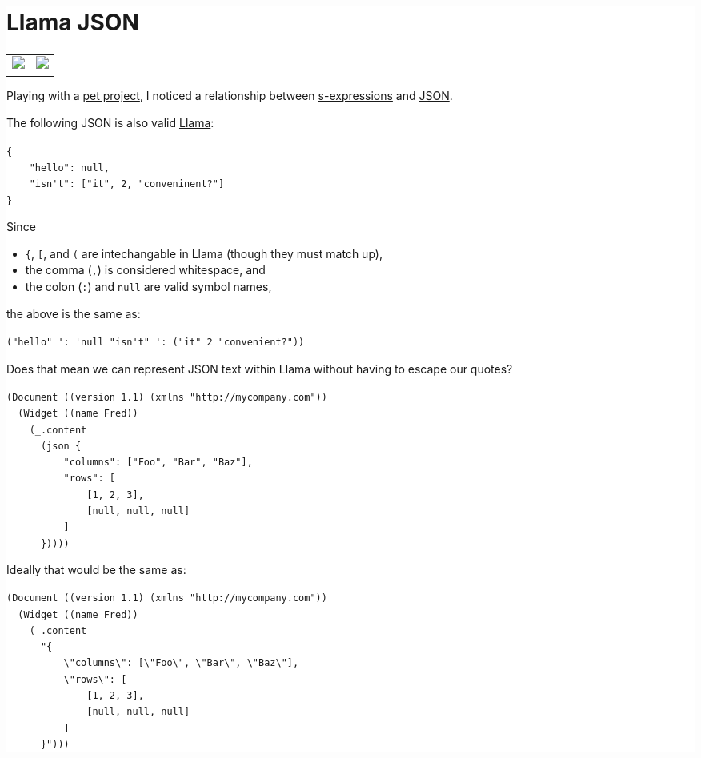 Llama JSON
==========

<table>
  <tr><td><img src="../site/llama.jpg" /></td>
      <td><img src="../site/json.gif" /></td>
  </tr>
</table>

Playing with a [pet project][pet project], I noticed a relationship between
[s-expressions][s-expressions] and [JSON][JSON].

The following JSON is also valid [Llama][pet project]:

    {
        "hello": null, 
        "isn't": ["it", 2, "conveninent?"]
    }

Since 

- `{`, `[`, and `(` are intechangable in Llama (though they must match up),
- the comma (`,`) is considered whitespace, and
- the colon (`:`) and `null` are valid symbol names,

the above is the same as:

    ("hello" ': 'null "isn't" ': ("it" 2 "convenient?"))

Does that mean we can represent JSON text within Llama without having to escape
our quotes?

    (Document ((version 1.1) (xmlns "http://mycompany.com"))
      (Widget ((name Fred))
        (_.content
          (json {
              "columns": ["Foo", "Bar", "Baz"],
              "rows": [
                  [1, 2, 3],
                  [null, null, null]
              ]
          }))))

Ideally that would be the same as:

    (Document ((version 1.1) (xmlns "http://mycompany.com"))
      (Widget ((name Fred))
        (_.content
          "{
              \"columns\": [\"Foo\", \"Bar\", \"Baz\"],
              \"rows\": [
                  [1, 2, 3],
                  [null, null, null]
              ]
          }")))


[pet project]: https://github.com/dgoffredo/llama
[s-expressions]: https://en.wikipedia.org/wiki/S-expression
[JSON]: https://en.wikipedia.org/wiki/JSON
[computed property names]: https://developer.mozilla.org/en-US/docs/Web/JavaScript/Reference/Operators/Object_initializer#Computed_property_names
[edn]: https://github.com/edn-format/edn
[suffix-commit]: https://github.com/dgoffredo/llama/commit/66197fa9774b1f3cbf17a5e76c6a81df44cce5d1
[matching-commit]: https://github.com/dgoffredo/llama/commit/6ccf8a1b1c10909f8295ea906c1acc96e421031f
[double]: https://en.wikipedia.org/wiki/Double-precision_floating-point_format
[es6-numbers]: http://www.ecma-international.org/ecma-262/6.0/#sec-terms-and-definitions-number-value
[llama-grammar]: https://github.com/dgoffredo/llama#grammar
[json-number]: https://tools.ietf.org/html/rfc7159#section-6
[number-property]: https://github.com/dgoffredo/llama/commit/f8c833f7fdc685385d2ae6b6bfb51cf2f4b61cac?diff=unified#diff-245ec6b1bfcfd67da8e9e5c842ac921bR69
[jsonify-function]: https://github.com/dgoffredo/llama/commit/f8c833f7fdc685385d2ae6b6bfb51cf2f4b61cac?diff=unified#diff-245ec6b1bfcfd67da8e9e5c842ac921bR80
[two-at-a-time]: https://github.com/dgoffredo/llama/commit/f8c833f7fdc685385d2ae6b6bfb51cf2f4b61cac?diff=unified#diff-245ec6b1bfcfd67da8e9e5c842ac921bR44
[colons]: https://github.com/dgoffredo/llama/commit/f8c833f7fdc685385d2ae6b6bfb51cf2f4b61cac?diff=unified#diff-245ec6b1bfcfd67da8e9e5c842ac921bR194
[invocation-expression]: https://github.com/dgoffredo/llama/commit/f8c833f7fdc685385d2ae6b6bfb51cf2f4b61cac?diff=unified#diff-245ec6b1bfcfd67da8e9e5c842ac921bR271
[json-serializer]: https://github.com/dgoffredo/llama/commit/f8c833f7fdc685385d2ae6b6bfb51cf2f4b61cac?diff=unified#diff-245ec6b1bfcfd67da8e9e5c842ac921bR127
[playground]: https://github.com/dgoffredo/llama#using-the-playground